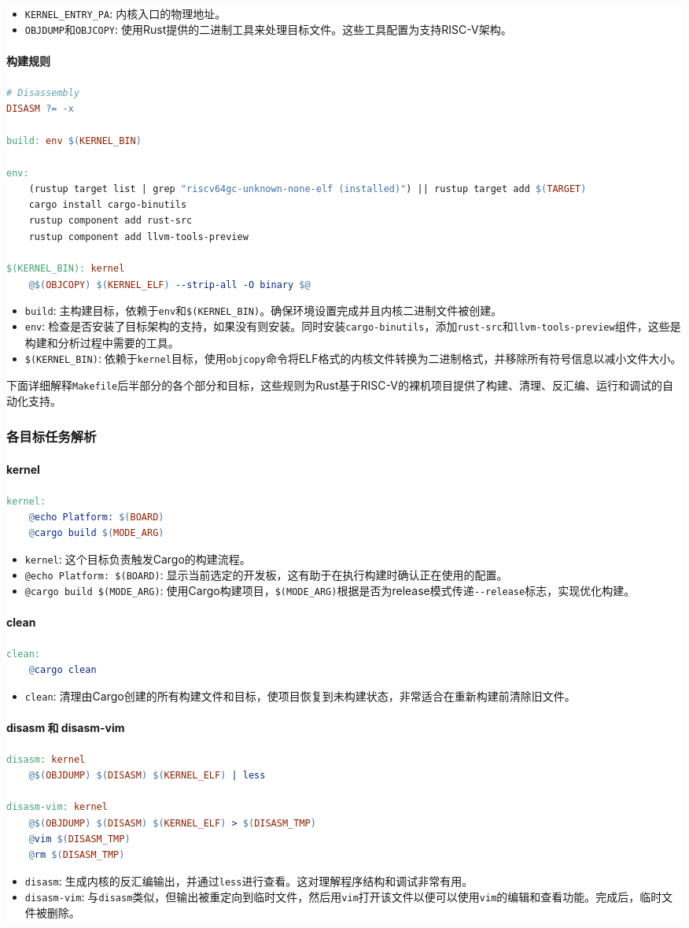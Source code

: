 - `KERNEL_ENTRY_PA`: 内核入口的物理地址。
- `OBJDUMP`和`OBJCOPY`: 使用Rust提供的二进制工具来处理目标文件。这些工具配置为支持RISC-V架构。

#### 构建规则
```makefile
# Disassembly
DISASM ?= -x

build: env $(KERNEL_BIN)

env:
	(rustup target list | grep "riscv64gc-unknown-none-elf (installed)") || rustup target add $(TARGET)
	cargo install cargo-binutils
	rustup component add rust-src
	rustup component add llvm-tools-preview

$(KERNEL_BIN): kernel
	@$(OBJCOPY) $(KERNEL_ELF) --strip-all -O binary $@
```

- `build`: 主构建目标，依赖于`env`和`$(KERNEL_BIN)`。确保环境设置完成并且内核二进制文件被创建。
- `env`: 检查是否安装了目标架构的支持，如果没有则安装。同时安装`cargo-binutils`，添加`rust-src`和`llvm-tools-preview`组件，这些是构建和分析过程中需要的工具。
- `$(KERNEL_BIN)`: 依赖于`kernel`目标，使用`objcopy`命令将ELF格式的内核文件转换为二进制格式，并移除所有符号信息以减小文件大小。

下面详细解释`Makefile`后半部分的各个部分和目标，这些规则为Rust基于RISC-V的裸机项目提供了构建、清理、反汇编、运行和调试的自动化支持。

### 各目标任务解析

#### kernel
```makefile
kernel:
	@echo Platform: $(BOARD)
	@cargo build $(MODE_ARG)
```
- `kernel`: 这个目标负责触发Cargo的构建流程。
- `@echo Platform: $(BOARD)`: 显示当前选定的开发板，这有助于在执行构建时确认正在使用的配置。
- `@cargo build $(MODE_ARG)`: 使用Cargo构建项目，`$(MODE_ARG)`根据是否为release模式传递`--release`标志，实现优化构建。

#### clean
```makefile
clean:
	@cargo clean
```
- `clean`: 清理由Cargo创建的所有构建文件和目标，使项目恢复到未构建状态，非常适合在重新构建前清除旧文件。

#### disasm 和 disasm-vim
```makefile
disasm: kernel
	@$(OBJDUMP) $(DISASM) $(KERNEL_ELF) | less

disasm-vim: kernel
	@$(OBJDUMP) $(DISASM) $(KERNEL_ELF) > $(DISASM_TMP)
	@vim $(DISASM_TMP)
	@rm $(DISASM_TMP)
```
- `disasm`: 生成内核的反汇编输出，并通过`less`进行查看。这对理解程序结构和调试非常有用。
- `disasm-vim`: 与`disasm`类似，但输出被重定向到临时文件，然后用`vim`打开该文件以便可以使用`vim`的编辑和查看功能。完成后，临时文件被删除。
